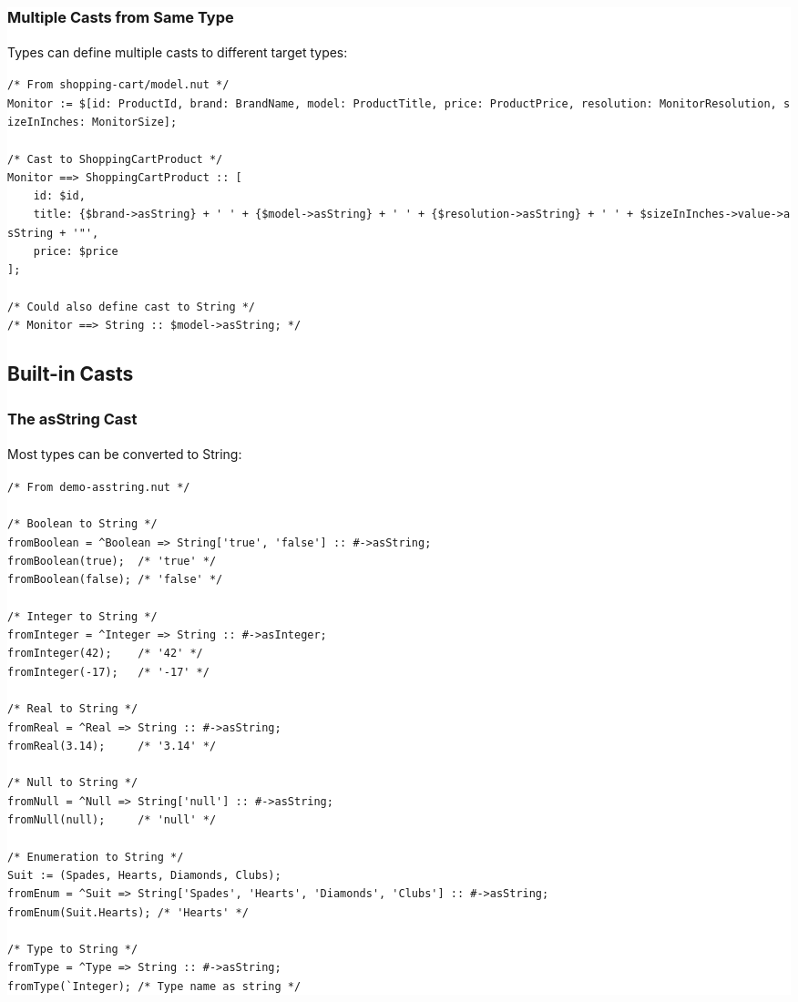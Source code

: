 ### Multiple Casts from Same Type

Types can define multiple casts to different target types:

```walnut
/* From shopping-cart/model.nut */
Monitor := $[id: ProductId, brand: BrandName, model: ProductTitle, price: ProductPrice, resolution: MonitorResolution, sizeInInches: MonitorSize];

/* Cast to ShoppingCartProduct */
Monitor ==> ShoppingCartProduct :: [
    id: $id,
    title: {$brand->asString} + ' ' + {$model->asString} + ' ' + {$resolution->asString} + ' ' + $sizeInInches->value->asString + '"',
    price: $price
];

/* Could also define cast to String */
/* Monitor ==> String :: $model->asString; */
```

## Built-in Casts

### The asString Cast

Most types can be converted to String:

```walnut
/* From demo-asstring.nut */

/* Boolean to String */
fromBoolean = ^Boolean => String['true', 'false'] :: #->asString;
fromBoolean(true);  /* 'true' */
fromBoolean(false); /* 'false' */

/* Integer to String */
fromInteger = ^Integer => String :: #->asInteger;
fromInteger(42);    /* '42' */
fromInteger(-17);   /* '-17' */

/* Real to String */
fromReal = ^Real => String :: #->asString;
fromReal(3.14);     /* '3.14' */

/* Null to String */
fromNull = ^Null => String['null'] :: #->asString;
fromNull(null);     /* 'null' */

/* Enumeration to String */
Suit := (Spades, Hearts, Diamonds, Clubs);
fromEnum = ^Suit => String['Spades', 'Hearts', 'Diamonds', 'Clubs'] :: #->asString;
fromEnum(Suit.Hearts); /* 'Hearts' */

/* Type to String */
fromType = ^Type => String :: #->asString;
fromType(`Integer); /* Type name as string */
```
